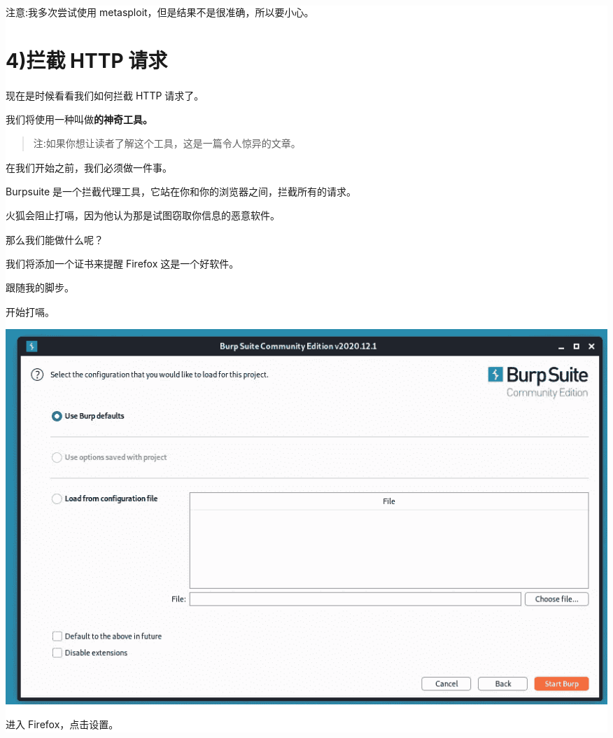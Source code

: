 注意:我多次尝试使用 metasploit，但是结果不是很准确，所以要小心。

# 4)拦截 HTTP 请求

现在是时候看看我们如何拦截 HTTP 请求了。

我们将使用一种叫做**的神奇工具。**

> 注:如果你想让读者了解这个工具，这是一篇令人惊异的文章。

在我们开始之前，我们必须做一件事。

Burpsuite 是一个拦截代理工具，它站在你和你的浏览器之间，拦截所有的请求。

火狐会阻止打嗝，因为他认为那是试图窃取你信息的恶意软件。

那么我们能做什么呢？

我们将添加一个证书来提醒 Firefox 这是一个好软件。

跟随我的脚步。

开始打嗝。

![](img/f6a5824a2441dfd10d2274a00577ad3f.png)

进入 Firefox，点击设置。
